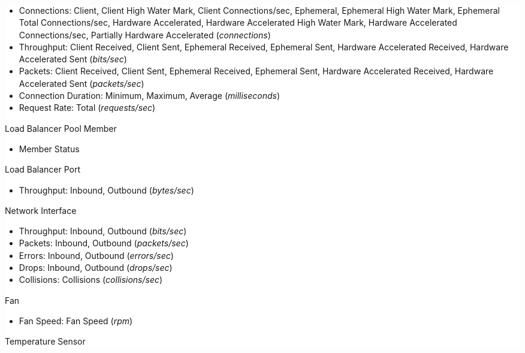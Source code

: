 -   Connections: Client, Client High Water Mark, Client Connections/sec,
    Ephemeral, Ephemeral High Water Mark, Ephemeral Total
    Connections/sec, Hardware Accelerated, Hardware Accelerated High
    Water Mark, Hardware Accelerated Connections/sec, Partially Hardware
    Accelerated (*connections*)
-   Throughput: Client Received, Client Sent, Ephemeral Received,
    Ephemeral Sent, Hardware Accelerated Received, Hardware Accelerated
    Sent (*bits/sec*)
-   Packets: Client Received, Client Sent, Ephemeral Received, Ephemeral
    Sent, Hardware Accelerated Received, Hardware Accelerated Sent
    (*packets/sec*)
-   Connection Duration: Minimum, Maximum, Average (*milliseconds*)
-   Request Rate: Total (*requests/sec*)

<dl markdown="1">
<dt markdown="1">
Load Balancer Pool Member
</dt>
</dl>

-   Member Status

<dl markdown="1">
<dt markdown="1">
Load Balancer Port
</dt>
</dl>

-   Throughput: Inbound, Outbound (*bytes/sec*)

<dl markdown="1">
<dt markdown="1">
Network Interface
</dt>
</dl>

-   Throughput: Inbound, Outbound (*bits/sec*)
-   Packets: Inbound, Outbound (*packets/sec*)
-   Errors: Inbound, Outbound (*errors/sec*)
-   Drops: Inbound, Outbound (*drops/sec*)
-   Collisions: Collisions (*collisions/sec*)

<dl markdown="1">
<dt markdown="1">
Fan
</dt>
</dl>

-   Fan Speed: Fan Speed (*rpm*)

<dl markdown="1">
<dt markdown="1">
Temperature Sensor
</dt>
</dl>

